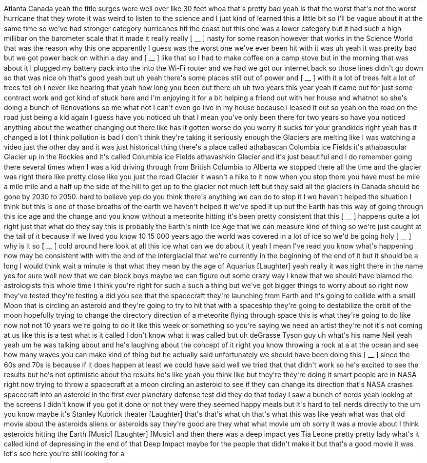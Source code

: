 Atlanta Canada yeah the title surges were well over like 30 feet whoa that's pretty bad yeah is that the worst that's not the worst hurricane that they wrote it was weird to listen to the science and I just kind of learned this a little bit so I'll be vague about it at the same time so we've had stronger category hurricanes hit the coast but this one was a lower category but it had such a high millibar on the barometer scale that it made it really really [ __ ] nasty for some reason however that works in the Science World that was the reason why this one apparently I guess was the worst one we've ever been hit with it was uh yeah it was pretty bad but we got power back on within a day and [ __ ] like that so I had to make coffee on a camp stove but in the morning that was about it I plugged my battery pack into the into the Wi-Fi router and we had we got our internet back so those lines didn't go down so that was nice oh that's good yeah but uh yeah there's some places still out of power and [ __ ] with it a lot of trees felt a lot of trees fell oh I never like hearing that yeah how long you been out there uh uh two years this year yeah it came out for just some contract work and got kind of stuck here and I'm enjoying it for a bit helping a friend out with her house and whatnot so she's doing a bunch of Renovations so me what not I can't even go live in my house because I leased it out so yeah on the road on the road just being a kid again I guess have you noticed uh that I mean you've only been there for two years so have you noticed anything about the weather changing out there like has it gotten worse do you worry it sucks for your grandkids right yeah has it changed a lot I think pollution is bad I don't think they're taking it seriously enough the Glaciers are melting like I was watching a video just the other day and it was just historical thing there's a place called athabascan Columbia ice Fields it's athabascular Glacier up in the Rockies and it's called Columbia ice Fields athavashkin Glacier and it's just beautiful and I do remember going there several times when I was a kid driving through from British Columbia to Alberta we stopped there all the time and the glacier was right there like pretty close like you just the road Glacier it wasn't a hike to it now when you stop there you have must be mile a mile mile and a half up the side of the hill to get up to the glacier not much left but they said all the glaciers in Canada should be gone by 2030 to 2050. hard to believe yep do you think there's anything we can do to stop it I we haven't helped the situation I think but this is one of those breaths of the earth we haven't helped it we've sped it up but the Earth has this way of going through this ice age and the change and you know without a meteorite hitting it's been pretty consistent that this [ __ ] happens quite a lot right just that what do they say this is probably the Earth's ninth Ice Age that we can measure kind of thing so we're just caught at the tail of it because if we lived you know 10 15 000 years ago the world was covered in a lot of ice so we'd be going holy [ __ ] why is it so [ __ ] cold around here look at all this ice what can we do about it yeah I mean I've read you know what's happening now may be consistent with with the end of the interglacial that we're currently in the beginning of the end of it but it should be a long I would think wait a minute is that what they mean by the age of Aquarius [Laughter] yeah really it was right there in the name yes for sure well now that we can block boys maybe we can figure out some crazy way I knew that we should have blamed the astrologists this whole time I think you're right for such a such a thing but we've got bigger things to worry about so right now they've tested they're testing a did you see that the spacecraft they're launching from Earth and it's going to collide with a small Moon that is circling an asteroid and they're going to try to hit that with a spaceship they're going to destabilize the orbit of the moon hopefully trying to change the directory direction of a meteorite flying through space this is what they're going to do like now not not 10 years we're going to do it like this week or something so you're saying we need an artist they're not it's not coming at us like this is a test what is it called I don't know what it was called but uh deGrasse Tyson guy uh what's his name Neil yeah yeah um he was talking about and he's laughing about the concept of it right you know throwing a rock at a at the ocean and see how many waves you can make kind of thing but he actually said unfortunately we should have been doing this [ __ ] since the 60s and 70s is because if it does happen at least we could have said well we tried that that didn't work so he's excited to see the results but he's not optimistic about the results he's like yeah you think like but they're they're doing it smart people are in NASA right now trying to throw a spacecraft at a moon circling an asteroid to see if they can change its direction that's NASA crashes spacecraft into an asteroid in the first ever planetary defense test did they do that today I saw a bunch of nerds yeah looking at the screens I didn't know if you got it done or not they were they seemed happy meals but it's hard to tell nerds directly to the um you know maybe it's Stanley Kubrick theater [Laughter] that's that's what uh that's what this was like yeah what was that old movie about the asteroids aliens or asteroids say they're good are they what what movie um oh sorry it was a movie about I think asteroids hitting the Earth [Music] [Laughter] [Music] and then there was a deep impact yes Tia Leone pretty pretty lady what's it called kind of depressing in the end of that Deep Impact maybe for the people that didn't make it but that's a good movie it was let's see here you're still looking for a